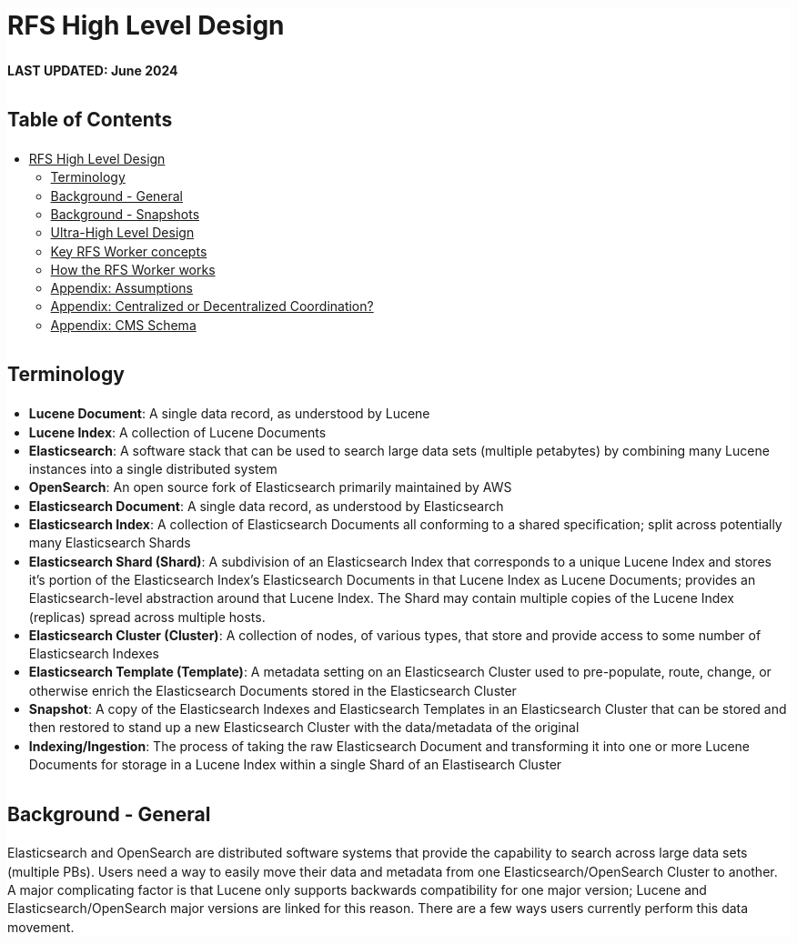 # RFS High Level Design

**LAST UPDATED: June 2024**

## Table of Contents
- [RFS High Level Design](#rfs-high-level-design)
    - [Terminology](#terminology)
    - [Background - General](#background---general)
    - [Background - Snapshots](#background---snapshots)
    - [Ultra-High Level Design](#ultra-high-level-design)
    - [Key RFS Worker concepts](#key-rfs-worker-concepts)
    - [How the RFS Worker works](#how-the-rfs-worker-works)
    - [Appendix: Assumptions](#appendix-assumptions)
    - [Appendix: Centralized or Decentralized Coordination?](#appendix-centralized-or-decentralized-coordination)
    - [Appendix: CMS Schema](#appendix-cms-schema)

## Terminology
* **Lucene Document**: A single data record, as understood by Lucene
* **Lucene Index**: A collection of Lucene Documents
* **Elasticsearch**: A software stack that can be used to search large data sets (multiple petabytes) by combining many Lucene instances into a single distributed system
* **OpenSearch**: An open source fork of Elasticsearch primarily maintained by AWS
* **Elasticsearch Document**: A single data record, as understood by Elasticsearch
* **Elasticsearch Index**: A collection of Elasticsearch Documents all conforming to a shared specification; split across potentially many Elasticsearch Shards
* **Elasticsearch Shard (Shard)**: A subdivision of an Elasticsearch Index that corresponds to a unique Lucene Index and stores it’s portion of the Elasticsearch Index’s Elasticsearch Documents in that Lucene Index as Lucene Documents; provides an Elasticsearch-level abstraction around that Lucene Index.  The Shard may contain multiple copies of the Lucene Index (replicas) spread across multiple hosts.
* **Elasticsearch Cluster (Cluster)**: A collection of nodes, of various types, that store and provide access to some number of Elasticsearch Indexes
* **Elasticsearch Template (Template)**: A metadata setting on an Elasticsearch Cluster used to pre-populate, route, change, or otherwise enrich the Elasticsearch Documents stored in the Elasticsearch Cluster
* **Snapshot**: A copy of the Elasticsearch Indexes and Elasticsearch Templates in an Elasticsearch Cluster that can be stored and then restored to stand up a new Elasticsearch Cluster with the data/metadata of the original
* **Indexing/Ingestion**: The process of taking the raw Elasticsearch Document and transforming it into one or more Lucene Documents for storage in a Lucene Index within a single Shard of an Elastisearch Cluster

## Background - General

Elasticsearch and OpenSearch are distributed software systems that provide the capability to search across large data sets (multiple PBs).  Users need a way to easily move their data and metadata from one Elasticsearch/OpenSearch Cluster to another.  A major complicating factor is that Lucene only supports backwards compatibility for one major version; Lucene and Elasticsearch/OpenSearch major versions are linked for this reason.  There are a few ways users currently perform this data movement.
